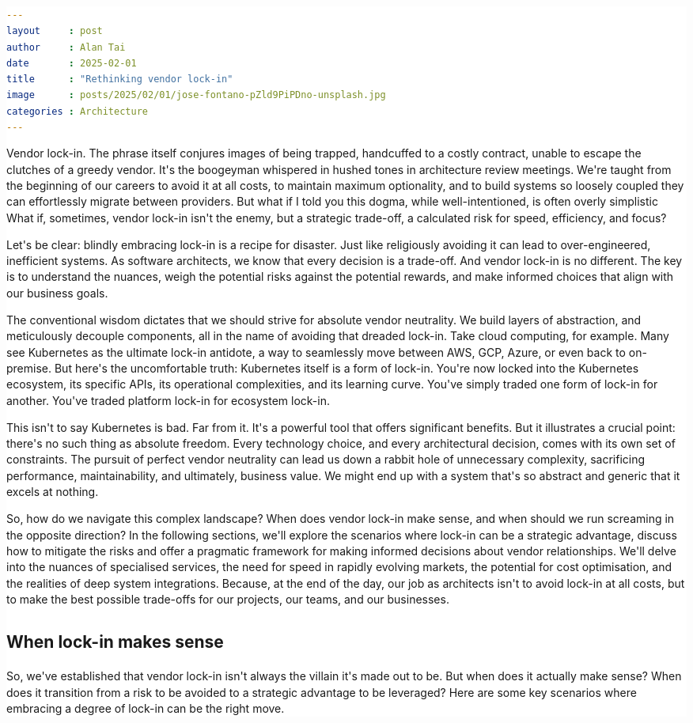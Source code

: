 ```yaml
---
layout     : post
author     : Alan Tai
date       : 2025-02-01
title      : "Rethinking vendor lock-in"
image      : posts/2025/02/01/jose-fontano-pZld9PiPDno-unsplash.jpg
categories : Architecture
---
```

Vendor lock-in. The phrase itself conjures images of being trapped, handcuffed to a costly contract, unable to escape the clutches of a greedy vendor. It's the boogeyman whispered in hushed tones in architecture review meetings. We're taught from the beginning of our careers to avoid it at all costs, to maintain maximum optionality, and to build systems so loosely coupled they can effortlessly migrate between providers. But what if I told you this dogma, while well-intentioned, is often overly simplistic What if, sometimes, vendor lock-in isn't the enemy, but a strategic trade-off, a calculated risk for speed, efficiency, and focus?

Let's be clear: blindly embracing lock-in is a recipe for disaster. Just like religiously avoiding it can lead to over-engineered, inefficient systems. As software architects, we know that every decision is a trade-off. And vendor lock-in is no different. The key is to understand the nuances, weigh the potential risks against the potential rewards, and make informed choices that align with our business goals.

The conventional wisdom dictates that we should strive for absolute vendor neutrality. We build layers of abstraction, and meticulously decouple components, all in the name of avoiding that dreaded lock-in. Take cloud computing, for example. Many see Kubernetes as the ultimate lock-in antidote, a way to seamlessly move between AWS, GCP, Azure, or even back to on-premise. But here's the uncomfortable truth: Kubernetes itself is a form of lock-in. You're now locked into the Kubernetes ecosystem, its specific APIs, its operational complexities, and its learning curve. You've simply traded one form of lock-in for another. You've traded platform lock-in for ecosystem lock-in.

This isn't to say Kubernetes is bad. Far from it. It's a powerful tool that offers significant benefits. But it illustrates a crucial point: there's no such thing as absolute freedom. Every technology choice, and every architectural decision, comes with its own set of constraints. The pursuit of perfect vendor neutrality can lead us down a rabbit hole of unnecessary complexity, sacrificing performance, maintainability, and ultimately, business value. We might end up with a system that's so abstract and generic that it excels at nothing.

So, how do we navigate this complex landscape? When does vendor lock-in make sense, and when should we run screaming in the opposite direction? In the following sections, we'll explore the scenarios where lock-in can be a strategic advantage, discuss how to mitigate the risks and offer a pragmatic framework for making informed decisions about vendor relationships. We'll delve into the nuances of specialised services, the need for speed in rapidly evolving markets, the potential for cost optimisation, and the realities of deep system integrations. Because, at the end of the day, our job as architects isn't to avoid lock-in at all costs, but to make the best possible trade-offs for our projects, our teams, and our businesses.

## When lock-in makes sense

So, we've established that vendor lock-in isn't always the villain it's made out to be. But when does it actually make sense? When does it transition from a risk to be avoided to a strategic advantage to be leveraged? Here are some key scenarios where embracing a degree of lock-in can be the right move.
